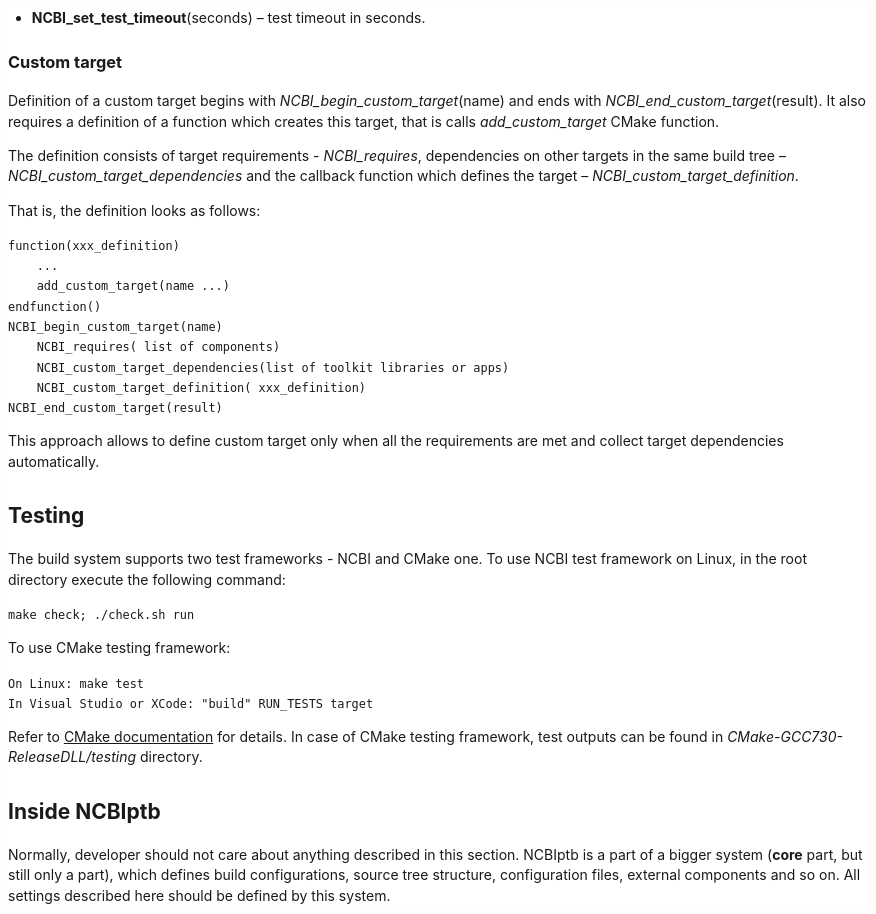 -   **NCBI_set_test_timeout**(seconds) – test timeout in seconds.

<a name="ch_cmconfig._Custom"></a>

### Custom target

Definition of a custom target begins with *NCBI_begin_custom_target*(name) and ends with *NCBI_end_custom_target*(result). It also requires a definition of a function which creates this target, that is calls *add_custom_target* CMake function.

The definition consists of target requirements - *NCBI_requires*, dependencies on other targets in the same build tree – *NCBI_custom_target_dependencies* and the callback function which defines the target – *NCBI_custom_target_definition*. 

That is, the definition looks as follows:

    function(xxx_definition) 
        ...
        add_custom_target(name ...)
    endfunction()
    NCBI_begin_custom_target(name)
        NCBI_requires( list of components)
        NCBI_custom_target_dependencies(list of toolkit libraries or apps)
        NCBI_custom_target_definition( xxx_definition)
    NCBI_end_custom_target(result)

This approach allows to define custom target only when all the requirements are met and collect target dependencies automatically.

<a name="ch_cmconfig._Testing"></a>

## Testing

The build system supports two test frameworks - NCBI and CMake one. To use NCBI test framework on Linux, in the root directory execute the following command:

    make check; ./check.sh run

To use CMake testing framework:

    On Linux: make test
    In Visual Studio or XCode: "build" RUN_TESTS target

Refer to [CMake documentation](https://cmake.org/cmake/help/v3.14/manual/ctest.1.html) for details.
In case of CMake testing framework, test outputs can be found in *CMake-GCC730-ReleaseDLL/testing* directory.

<a name="ch_cmconfig._Inside"></a>

## Inside NCBIptb

Normally, developer should not care about anything described in this section. NCBIptb is a part of a bigger system (**core** part, but still only a part), which defines build configurations, source tree structure, configuration files, external components and so on. All settings described here should be defined by this system.
